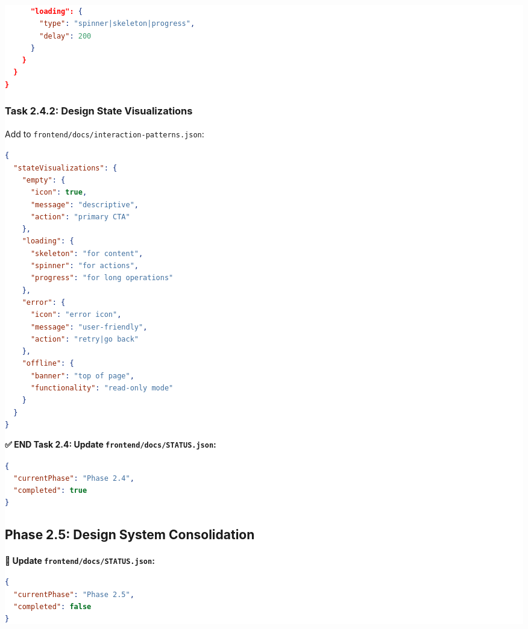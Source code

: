 ```json
      "loading": {
        "type": "spinner|skeleton|progress",
        "delay": 200
      }
    }
  }
}
```

### Task 2.4.2: Design State Visualizations

Add to `frontend/docs/interaction-patterns.json`:

```json
{
  "stateVisualizations": {
    "empty": {
      "icon": true,
      "message": "descriptive",
      "action": "primary CTA"
    },
    "loading": {
      "skeleton": "for content",
      "spinner": "for actions",
      "progress": "for long operations"
    },
    "error": {
      "icon": "error icon",
      "message": "user-friendly",
      "action": "retry|go back"
    },
    "offline": {
      "banner": "top of page",
      "functionality": "read-only mode"
    }
  }
}
```

**✅ END Task 2.4: Update `frontend/docs/STATUS.json`:**
```json
{
  "currentPhase": "Phase 2.4",
  "completed": true
}
```

## Phase 2.5: Design System Consolidation

**🔄 Update `frontend/docs/STATUS.json`:**
```json
{
  "currentPhase": "Phase 2.5",
  "completed": false
}
```
